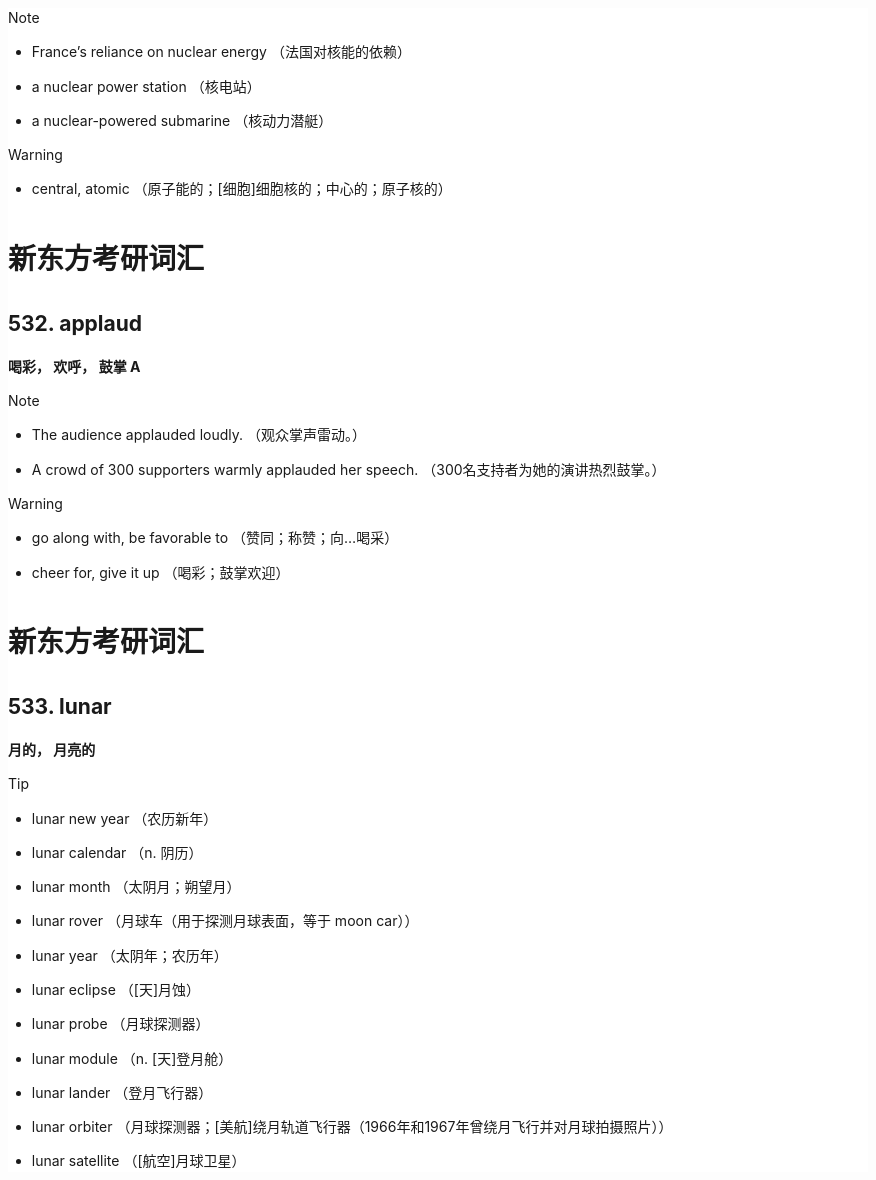 > [!NOTE]
>
> - France’s reliance on nuclear energy （法国对核能的依赖）
>
> - a nuclear power station （核电站）
>
> - a nuclear-powered submarine （核动力潜艇）
>

> [!WARNING]
>
> - central, atomic （原子能的；[细胞]细胞核的；中心的；原子核的）
>

# 新东方考研词汇

## 532. applaud

**喝彩， 欢呼， 鼓掌 A**

> [!NOTE]
>
> - The audience applauded loudly. （观众掌声雷动。）
>
> - A crowd of 300 supporters warmly applauded her speech. （300名支持者为她的演讲热烈鼓掌。）
>

> [!WARNING]
>
> - go along with, be favorable to （赞同；称赞；向…喝采）
>
> - cheer for, give it up （喝彩；鼓掌欢迎）
>

# 新东方考研词汇

## 533. lunar

**月的， 月亮的**

> [!TIP]
>
> - lunar new year （农历新年）
>
> - lunar calendar （n. 阴历）
>
> - lunar month （太阴月；朔望月）
>
> - lunar rover （月球车（用于探测月球表面，等于 moon car））
>
> - lunar year （太阴年；农历年）
>
> - lunar eclipse （[天]月蚀）
>
> - lunar probe （月球探测器）
>
> - lunar module （n. [天]登月舱）
>
> - lunar lander （登月飞行器）
>
> - lunar orbiter （月球探测器；[美航]绕月轨道飞行器（1966年和1967年曾绕月飞行并对月球拍摄照片））
>
> - lunar satellite （[航空]月球卫星）
